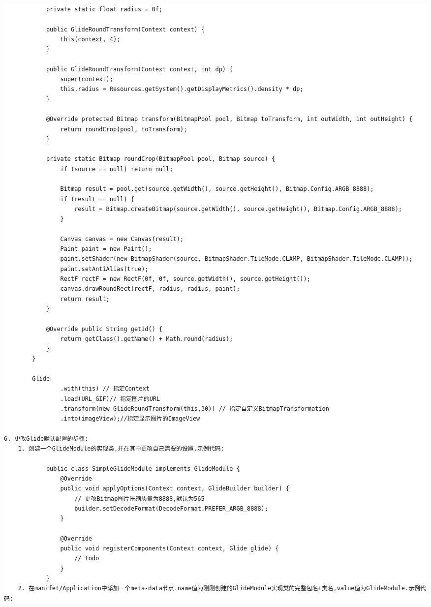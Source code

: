                 private static float radius = 0f;
 
                public GlideRoundTransform(Context context) {
                    this(context, 4);
                }
 
                public GlideRoundTransform(Context context, int dp) {
                    super(context);
                    this.radius = Resources.getSystem().getDisplayMetrics().density * dp;
                }
 
                @Override protected Bitmap transform(BitmapPool pool, Bitmap toTransform, int outWidth, int outHeight) {
                    return roundCrop(pool, toTransform);
                }
 
                private static Bitmap roundCrop(BitmapPool pool, Bitmap source) {
                    if (source == null) return null;
 
                    Bitmap result = pool.get(source.getWidth(), source.getHeight(), Bitmap.Config.ARGB_8888);
                    if (result == null) {
                        result = Bitmap.createBitmap(source.getWidth(), source.getHeight(), Bitmap.Config.ARGB_8888);
                    }
 
                    Canvas canvas = new Canvas(result);
                    Paint paint = new Paint();
                    paint.setShader(new BitmapShader(source, BitmapShader.TileMode.CLAMP, BitmapShader.TileMode.CLAMP));
                    paint.setAntiAlias(true);
                    RectF rectF = new RectF(0f, 0f, source.getWidth(), source.getHeight());
                    canvas.drawRoundRect(rectF, radius, radius, paint);
                    return result;
                }
 
                @Override public String getId() {
                    return getClass().getName() + Math.round(radius);
                }
            }
 
            Glide
                    .with(this) // 指定Context
                    .load(URL_GIF)// 指定图片的URL
                    .transform(new GlideRoundTransform(this,30)) // 指定自定义BitmapTransformation
                    .into(imageView);//指定显示图片的ImageView
 
    6. 更改Glide默认配置的步骤:
        1. 创建一个GlideModule的实现类,并在其中更改自己需要的设置.示例代码:
 
                public class SimpleGlideModule implements GlideModule {
                    @Override
                    public void applyOptions(Context context, GlideBuilder builder) {
                        // 更改Bitmap图片压缩质量为8888,默认为565
                        builder.setDecodeFormat(DecodeFormat.PREFER_ARGB_8888);
                    }
 
                    @Override
                    public void registerComponents(Context context, Glide glide) {
                        // todo
                    }
                }
        2. 在manifet/Application中添加一个meta-data节点.name值为刚刚创建的GlideModule实现类的完整包名+类名,value值为GlideModule.示例代码:
 